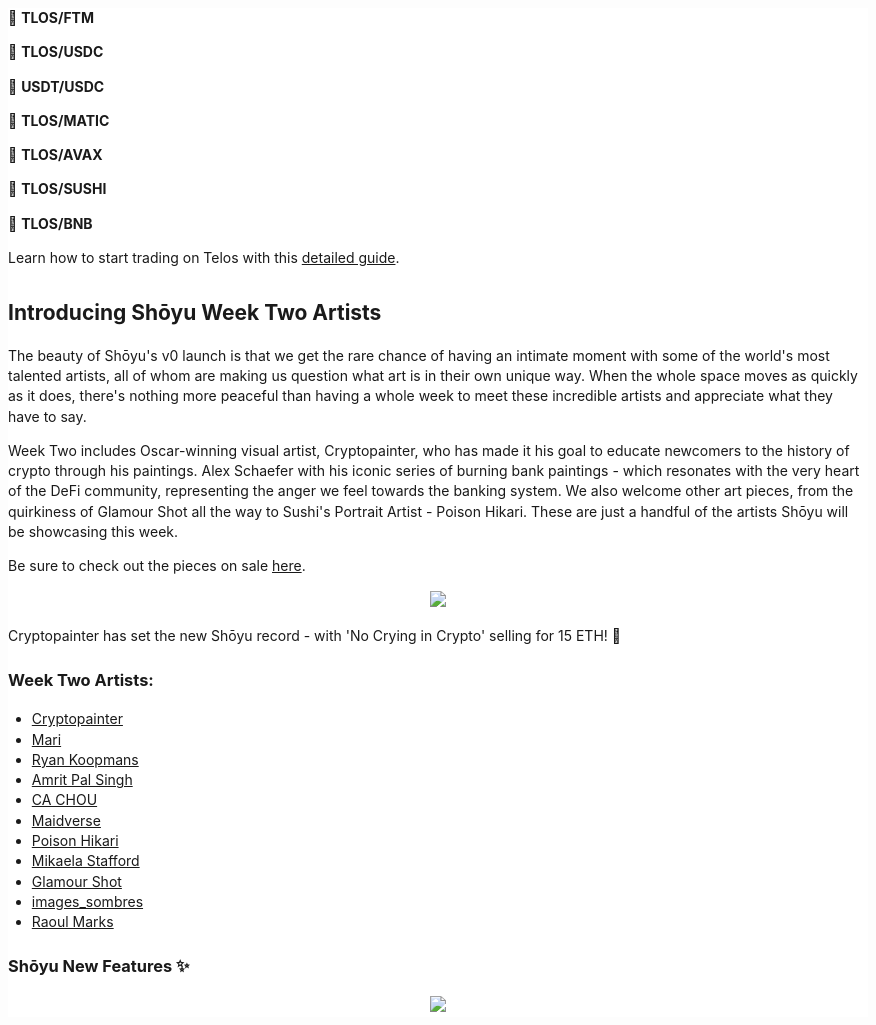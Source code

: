 🔹 **TLOS/FTM**

🔹 **TLOS/USDC**

🔹 **USDT/USDC**

🔹 **TLOS/MATIC**

🔹 **TLOS/AVAX**

🔹 **TLOS/SUSHI**

🔹 **TLOS/BNB**

Learn how to start trading on Telos with this [detailed guide](https://www.telos.net/news/telos-trading-live-sushiswap). 

## Introducing Shōyu Week Two Artists

The beauty of Shōyu's v0 launch is that we get the rare chance of having an intimate moment with some of the world's most talented artists, all of whom are making us question what art is in their own unique way. When the whole space moves as quickly as it does, there's nothing more peaceful than having a whole week to meet these incredible artists and appreciate what they have to say. 

Week Two includes Oscar-winning visual artist, Cryptopainter, who has made it his goal to educate newcomers to the history of crypto through his paintings. Alex Schaefer with his iconic series of burning bank paintings - which resonates with the very heart of the DeFi community, representing the anger we feel towards the banking system. We also welcome other art pieces, from the quirkiness of Glamour Shot all the way to Sushi's Portrait Artist - Poison Hikari. These are just a handful of the artists Shōyu will be showcasing this week. 

Be sure to check out the pieces on sale [here](https://www.shoyunft.com/home).

<div align="center">
    <img src="https://i.ibb.co/gTDLgrz/FFC-l-T1ak-AAMf-TI.jpg" width="100%" />
</div>

Cryptopainter has set the new Shōyu record - with 'No Crying in Crypto' selling for 15 ETH! 🥳

### Week Two Artists:

- [Cryptopainter](https://twitter.com/painter_crypto)
- [Mari](https://twitter.com/MadMaraca)
- [Ryan Koopmans](https://twitter.com/ryankoopmans)
- [Amrit Pal Singh](https://twitter.com/amritpaldesign)
- [CA CHOU](https://twitter.com/cachou1993)
- [Maidverse](https://twitter.com/maidverse)
- [Poison Hikari](https://twitter.com/Poison_Hikari)
- [Mikaela Stafford](https://twitter.com/MikaelaStaffor5)
- [Glamour Shot](https://twitter.com/SHOYU_NFT/status/1464139305681440775)
- [images_sombres](https://twitter.com/ISombres)
- [Raoul Marks](https://twitter.com/raoulmarks)

### Shōyu New Features ✨

<div align="center">
    <img src="https://raw.githubusercontent.com/helloitsm3/protocol-resources/master/sushi/images/Week_47/55555555555.gif" />
</div>
